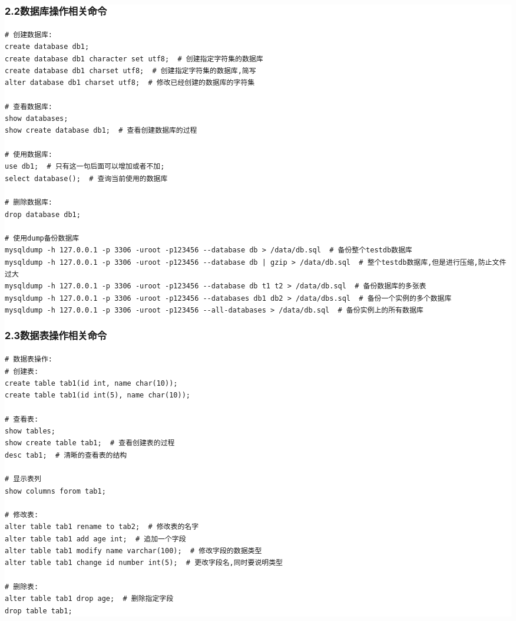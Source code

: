 ### 2.2数据库操作相关命令

```shell
# 创建数据库:
create database db1;
create database db1 character set utf8;  # 创建指定字符集的数据库
create database db1 charset utf8;  # 创建指定字符集的数据库,简写
alter database db1 charset utf8;  # 修改已经创建的数据库的字符集

# 查看数据库:
show databases;
show create database db1;  # 查看创建数据库的过程

# 使用数据库:
use db1;  # 只有这一句后面可以增加或者不加;
select database();  # 查询当前使用的数据库

# 删除数据库:
drop database db1;

# 使用dump备份数据库
mysqldump -h 127.0.0.1 -p 3306 -uroot -p123456 --database db > /data/db.sql  # 备份整个testdb数据库
mysqldump -h 127.0.0.1 -p 3306 -uroot -p123456 --database db | gzip > /data/db.sql  # 整个testdb数据库,但是进行压缩,防止文件过大
mysqldump -h 127.0.0.1 -p 3306 -uroot -p123456 --database db t1 t2 > /data/db.sql  # 备份数据库的多张表
mysqldump -h 127.0.0.1 -p 3306 -uroot -p123456 --databases db1 db2 > /data/dbs.sql  # 备份一个实例的多个数据库
mysqldump -h 127.0.0.1 -p 3306 -uroot -p123456 --all-databases > /data/db.sql  # 备份实例上的所有数据库
```

### 2.3数据表操作相关命令

```shell
# 数据表操作:
# 创建表:
create table tab1(id int, name char(10));
create table tab1(id int(5), name char(10));

# 查看表:
show tables;
show create table tab1;  # 查看创建表的过程
desc tab1;  # 清晰的查看表的结构

# 显示表列
show columns forom tab1;

# 修改表:
alter table tab1 rename to tab2;  # 修改表的名字
alter table tab1 add age int;  # 追加一个字段
alter table tab1 modify name varchar(100);  # 修改字段的数据类型
alter table tab1 change id number int(5);  # 更改字段名,同时要说明类型

# 删除表:
alter table tab1 drop age;  # 删除指定字段
drop table tab1;
```
